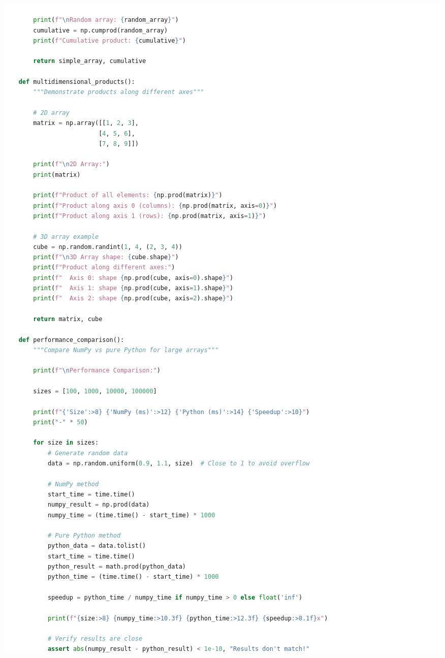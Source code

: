 ```python
        
        print(f"\nRandom array: {random_array}")
        cumulative = np.cumprod(random_array)
        print(f"Cumulative product: {cumulative}")
        
        return simple_array, cumulative
    
    def multidimensional_products():
        """Demonstrate products along different axes"""
        
        # 2D array
        matrix = np.array([[1, 2, 3],
                          [4, 5, 6],
                          [7, 8, 9]])
        
        print(f"\n2D Array:")
        print(matrix)
        
        print(f"Product of all elements: {np.prod(matrix)}")
        print(f"Product along axis 0 (columns): {np.prod(matrix, axis=0)}")
        print(f"Product along axis 1 (rows): {np.prod(matrix, axis=1)}")
        
        # 3D array example
        cube = np.random.randint(1, 4, (2, 3, 4))
        print(f"\n3D Array shape: {cube.shape}")
        print(f"Product along different axes:")
        print(f"  Axis 0: shape {np.prod(cube, axis=0).shape}")
        print(f"  Axis 1: shape {np.prod(cube, axis=1).shape}")
        print(f"  Axis 2: shape {np.prod(cube, axis=2).shape}")
        
        return matrix, cube
    
    def performance_comparison():
        """Compare NumPy vs pure Python for large arrays"""
        
        print(f"\nPerformance Comparison:")
        
        sizes = [100, 1000, 10000, 100000]
        
        print(f"{'Size':>8} {'NumPy (ms)':>12} {'Python (ms)':>14} {'Speedup':>10}")
        print("-" * 50)
        
        for size in sizes:
            # Generate random data
            data = np.random.uniform(0.9, 1.1, size)  # Close to 1 to avoid overflow
            
            # NumPy method
            start_time = time.time()
            numpy_result = np.prod(data)
            numpy_time = (time.time() - start_time) * 1000
            
            # Pure Python method
            python_data = data.tolist()
            start_time = time.time()
            python_result = math.prod(python_data)
            python_time = (time.time() - start_time) * 1000
            
            speedup = python_time / numpy_time if numpy_time > 0 else float('inf')
            
            print(f"{size:>8} {numpy_time:>10.3f} {python_time:>12.3f} {speedup:>8.1f}x")
            
            # Verify results are close
            assert abs(numpy_result - python_result) < 1e-10, "Results don't match!"
```